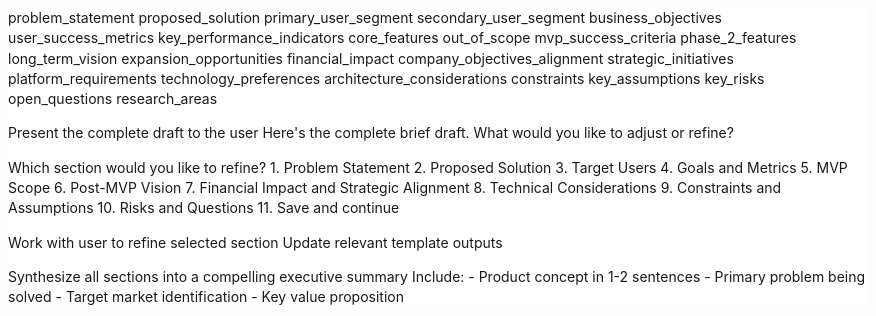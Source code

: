 <template-output>problem_statement</template-output>
<template-output>proposed_solution</template-output>
<template-output>primary_user_segment</template-output>
<template-output>secondary_user_segment</template-output>
<template-output>business_objectives</template-output>
<template-output>user_success_metrics</template-output>
<template-output>key_performance_indicators</template-output>
<template-output>core_features</template-output>
<template-output>out_of_scope</template-output>
<template-output>mvp_success_criteria</template-output>
<template-output>phase_2_features</template-output>
<template-output>long_term_vision</template-output>
<template-output>expansion_opportunities</template-output>
<template-output>financial_impact</template-output>
<template-output>company_objectives_alignment</template-output>
<template-output>strategic_initiatives</template-output>
<template-output>platform_requirements</template-output>
<template-output>technology_preferences</template-output>
<template-output>architecture_considerations</template-output>
<template-output>constraints</template-output>
<template-output>key_assumptions</template-output>
<template-output>key_risks</template-output>
<template-output>open_questions</template-output>
<template-output>research_areas</template-output>

<action>Present the complete draft to the user</action>
<ask>Here's the complete brief draft. What would you like to adjust or refine?</ask>
</step>

<step n="4" goal="Refine brief sections" repeat="until-approved" if="collaboration_mode == 'yolo'">
<ask>Which section would you like to refine?
1. Problem Statement
2. Proposed Solution
3. Target Users
4. Goals and Metrics
5. MVP Scope
6. Post-MVP Vision
7. Financial Impact and Strategic Alignment
8. Technical Considerations
9. Constraints and Assumptions
10. Risks and Questions
11. Save and continue</ask>

<action>Work with user to refine selected section</action>
<action>Update relevant template outputs</action>
</step>


<step n="13" goal="Create executive summary">
<action>Synthesize all sections into a compelling executive summary</action>
<action>Include:
- Product concept in 1-2 sentences
- Primary problem being solved
- Target market identification
- Key value proposition</action>
